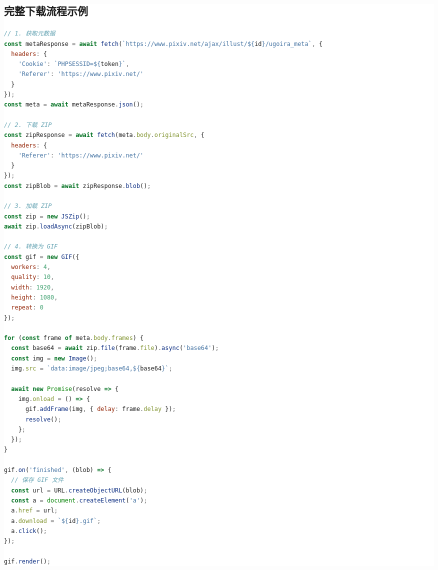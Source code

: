 ## 完整下载流程示例

```javascript
// 1. 获取元数据
const metaResponse = await fetch(`https://www.pixiv.net/ajax/illust/${id}/ugoira_meta`, {
  headers: {
    'Cookie': `PHPSESSID=${token}`,
    'Referer': 'https://www.pixiv.net/'
  }
});
const meta = await metaResponse.json();

// 2. 下载 ZIP
const zipResponse = await fetch(meta.body.originalSrc, {
  headers: {
    'Referer': 'https://www.pixiv.net/'
  }
});
const zipBlob = await zipResponse.blob();

// 3. 加载 ZIP
const zip = new JSZip();
await zip.loadAsync(zipBlob);

// 4. 转换为 GIF
const gif = new GIF({
  workers: 4,
  quality: 10,
  width: 1920,
  height: 1080,
  repeat: 0
});

for (const frame of meta.body.frames) {
  const base64 = await zip.file(frame.file).async('base64');
  const img = new Image();
  img.src = `data:image/jpeg;base64,${base64}`;

  await new Promise(resolve => {
    img.onload = () => {
      gif.addFrame(img, { delay: frame.delay });
      resolve();
    };
  });
}

gif.on('finished', (blob) => {
  // 保存 GIF 文件
  const url = URL.createObjectURL(blob);
  const a = document.createElement('a');
  a.href = url;
  a.download = `${id}.gif`;
  a.click();
});

gif.render();
```
